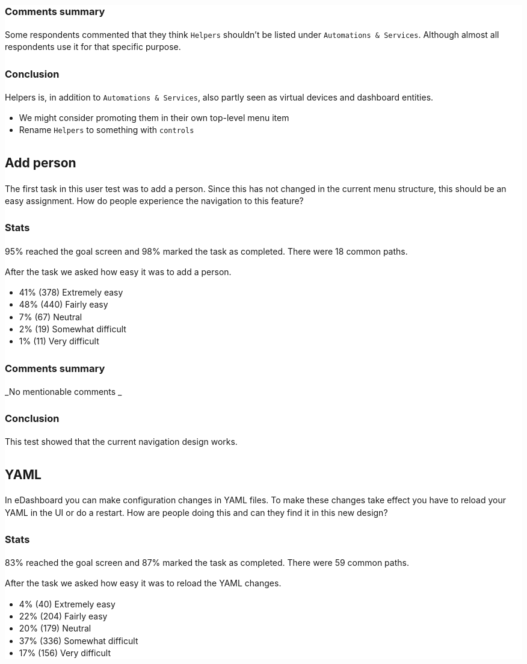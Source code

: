 ### Comments summary

Some respondents commented that they think `Helpers` shouldn’t be listed under `Automations & Services`. Although almost all respondents use it for that specific purpose.

### Conclusion

Helpers is, in addition to `Automations & Services`, also partly seen as virtual devices and dashboard entities.

- We might consider promoting them in their own top-level menu item
- Rename `Helpers` to something with `controls`

## Add person

The first task in this user test was to add a person. Since this has not changed in the current menu structure, this should be an easy assignment. How do people experience the navigation to this feature?

### Stats

95% reached the goal screen and 98% marked the task as completed. There were 18 common paths.

After the task we asked how easy it was to add a person.

- 41% (378) Extremely easy
- 48% (440) Fairly easy
- 7% (67) Neutral
- 2% (19) Somewhat difficult
- 1% (11) Very difficult

### Comments summary

_No mentionable comments _

### Conclusion

This test showed that the current navigation design works.

## YAML

In eDashboard you can make configuration changes in YAML files. To make these changes take effect you have to reload your YAML in the UI or do a restart. How are people doing this and can they find it in this new design?

### Stats

83% reached the goal screen and 87% marked the task as completed. There were 59 common paths.

After the task we asked how easy it was to reload the YAML changes.

- 4% (40) Extremely easy
- 22% (204) Fairly easy
- 20% (179) Neutral
- 37% (336) Somewhat difficult
- 17% (156) Very difficult
